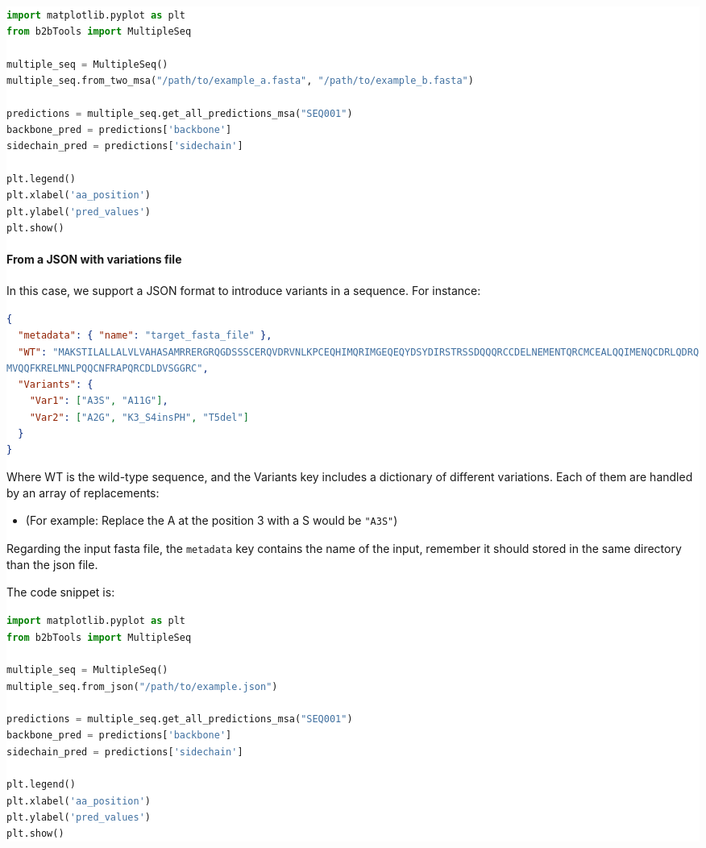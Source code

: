 ```python
import matplotlib.pyplot as plt
from b2bTools import MultipleSeq

multiple_seq = MultipleSeq()
multiple_seq.from_two_msa("/path/to/example_a.fasta", "/path/to/example_b.fasta")

predictions = multiple_seq.get_all_predictions_msa("SEQ001")
backbone_pred = predictions['backbone']
sidechain_pred = predictions['sidechain']

plt.legend()
plt.xlabel('aa_position')
plt.ylabel('pred_values')
plt.show()
```

#### From a JSON with variations file

In this case, we support a JSON format to introduce variants in a sequence. For instance:

```json
{
  "metadata": { "name": "target_fasta_file" },
  "WT": "MAKSTILALLALVLVAHASAMRRERGRQGDSSSCERQVDRVNLKPCEQHIMQRIMGEQEQYDSYDIRSTRSSDQQQRCCDELNEMENTQRCMCEALQQIMENQCDRLQDRQMVQQFKRELMNLPQQCNFRAPQRCDLDVSGGRC",
  "Variants": {
    "Var1": ["A3S", "A11G"],
    "Var2": ["A2G", "K3_S4insPH", "T5del"]
  }
}
```

Where WT is the wild-type sequence, and the Variants key includes a dictionary of different variations. Each of them are handled by an array of replacements:

- <Target Residue><New Residue> (For example: Replace the A at the position 3 with a S would be `"A3S"`)

Regarding the input fasta file, the `metadata` key contains the name of the input, remember it should stored in the same directory than the json file.

The code snippet is:

```python
import matplotlib.pyplot as plt
from b2bTools import MultipleSeq

multiple_seq = MultipleSeq()
multiple_seq.from_json("/path/to/example.json")

predictions = multiple_seq.get_all_predictions_msa("SEQ001")
backbone_pred = predictions['backbone']
sidechain_pred = predictions['sidechain']

plt.legend()
plt.xlabel('aa_position')
plt.ylabel('pred_values')
plt.show()
```
